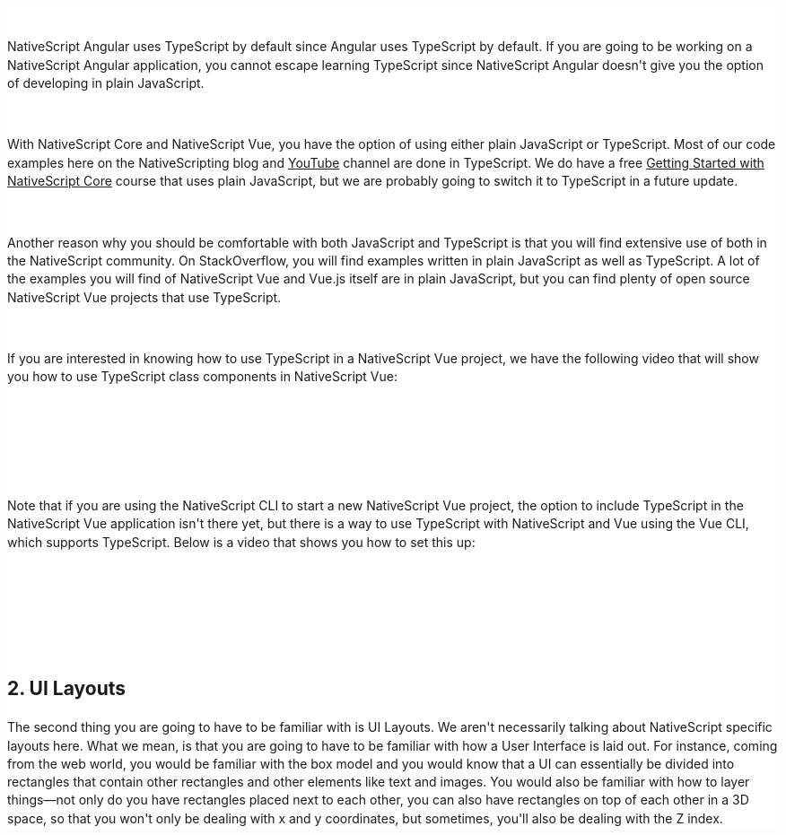 <br/>

NativeScript Angular uses TypeScript by default since Angular uses TypeScript by default. If you are going to be working on a NativeScript Angular application, you cannot escape learning TypeScript since NativeScript Angular doesn't give you the option of developing in plain JavaScript.

<br/>

With NativeScript Core and NativeScript Vue, you have the option of using either plain JavaScript or TypeScript. Most of our code examples here on the NativeScripting blog and [YouTube](https://www.youtube.com/channel/UCajiMK_CY9icRhLepS8_3ug) channel are done in TypeScript. We do have a free [Getting Started with NativeScript Core](https://nativescripting.com/course/nativescript-core-getting-started-guide) course that uses plain JavaScript, but we are probably going to switch it to TypeScript in a future update.

<br/>

Another reason why you should be comfortable with both JavaScript and TypeScript is that you will find extensive use of both in the NativeScript community. On StackOverflow, you will find examples written in plain JavaScript as well as TypeScript. A lot of the examples you will find of NativeScript Vue and Vue.js itself are in plain JavaScript, but you can find plenty of open source NativeScript Vue projects that use TypeScript.

<br/>

If you are interested in knowing how to use TypeScript in a NativeScript Vue project, we have the following video that will show you how to use TypeScript class components in NativeScript Vue:


<br/><br/>

<div class="videoWrapper">
    <iframe width="560" height="315" src="https://www.youtube.com/embed/u8lMkgb-8iA" frameborder="0" allowfullscreen></iframe>
</div>

<br/><br/>



Note that if you are using the NativeScript CLI to start a new NativeScript Vue project, the option to include TypeScript in the NativeScript Vue application isn't there yet, but there is a way to use TypeScript with NativeScript and Vue using the Vue CLI, which supports TypeScript. Below is a video that shows you how to set this up:

<br/><br/>

<div class="videoWrapper">
    <iframe width="560" height="315" src="https://www.youtube.com/embed/Z9koujDvpBM" frameborder="0" allowfullscreen></iframe>
</div>

<br/><br/>


## 2. UI Layouts

The second thing you are going to have to be familiar with is UI Layouts. We aren't necessarily talking about NativeScript specific layouts here. What we mean, is that you are going to have to be familiar with how a User Interface is laid out. For instance, coming from the web world, you would be familiar with the box model and you would know that a UI can essentially be divided into rectangles that contain other rectangles and other elements like text and images. You would also be familiar with how to layer things—not only do you have rectangles placed next to each other, you can also have rectangles on top of each other in a 3D space, so that you won't only be dealing with x and y coordinates, but sometimes, you'll also be dealing with the Z index.
